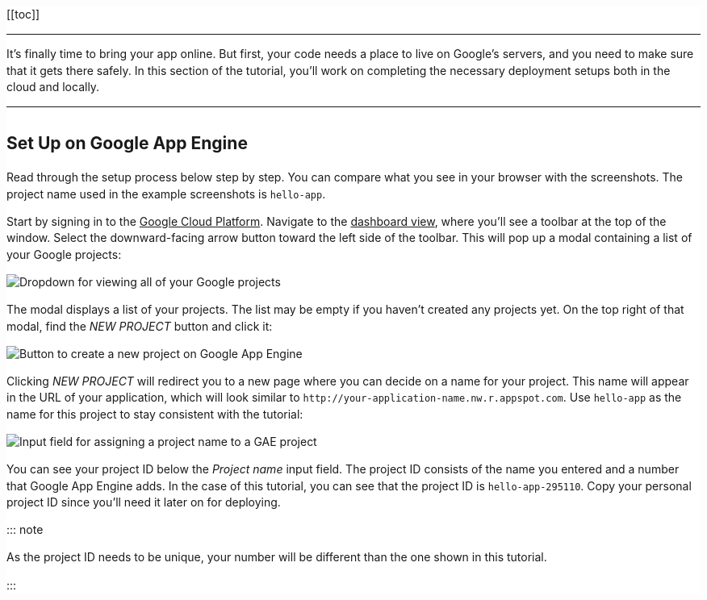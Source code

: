 [[toc]]

---

<SiteInfo
  name="Python Web Applications: Deploy Your Script as a Flask App"
  desc="In this tutorial, you’ll learn how to go from a local Python script to a fully deployed Flask web application that you can share with the world."
  url="https://realpython.com/python-web-applications#deploy-your-python-web-application"
  logo="https://realpython.com/static/favicon.68cbf4197b0c.png"
  preview="https://files.realpython.com/media/Python-driven-Web-Applications_Watermarked.c5692cb81de8.jpg"/>

It’s finally time to bring your app online. But first, your code needs a place to live on Google’s servers, and you need to make sure that it gets there safely. In this section of the tutorial, you’ll work on completing the necessary deployment setups both in the cloud and locally.

---

## Set Up on Google App Engine

Read through the setup process below step by step. You can compare what you see in your browser with the screenshots. The project name used in the example screenshots is `hello-app`.

Start by signing in to the [<VPIcon icon="iconfont icon-gcp"/>Google Cloud Platform](https://console.cloud.google.com/). Navigate to the [<VPIcon icon="iconfont icon-gcp"/>dashboard view](https://console.cloud.google.com/home/dashboard), where you’ll see a toolbar at the top of the window. Select the downward-facing arrow button toward the left side of the toolbar. This will pop up a modal containing a list of your Google projects:

![Dropdown for viewing all of your Google projects](https://files.realpython.com/media/gae-all-projects.96d8de4948a3.png)

The modal displays a list of your projects. The list may be empty if you haven’t created any projects yet. On the top right of that modal, find the *NEW PROJECT* button and click it:

![Button to create a new project on Google App Engine](https://files.realpython.com/media/gae-new-project.cd55698e84c3.png)

Clicking *NEW PROJECT* will redirect you to a new page where you can decide on a name for your project. This name will appear in the URL of your application, which will look similar to `http://your-application-name.nw.r.appspot.com`. Use `hello-app` as the name for this project to stay consistent with the tutorial:

![Input field for assigning a project name to a GAE project](https://files.realpython.com/media/gae-name-project.a9bcfb8d956a.png)

You can see your project ID below the *Project name* input field. The project ID consists of the name you entered and a number that Google App Engine adds. In the case of this tutorial, you can see that the project ID is `hello-app-295110`. Copy your personal project ID since you’ll need it later on for deploying.

::: note

As the project ID needs to be unique, your number will be different than the one shown in this tutorial.

:::

